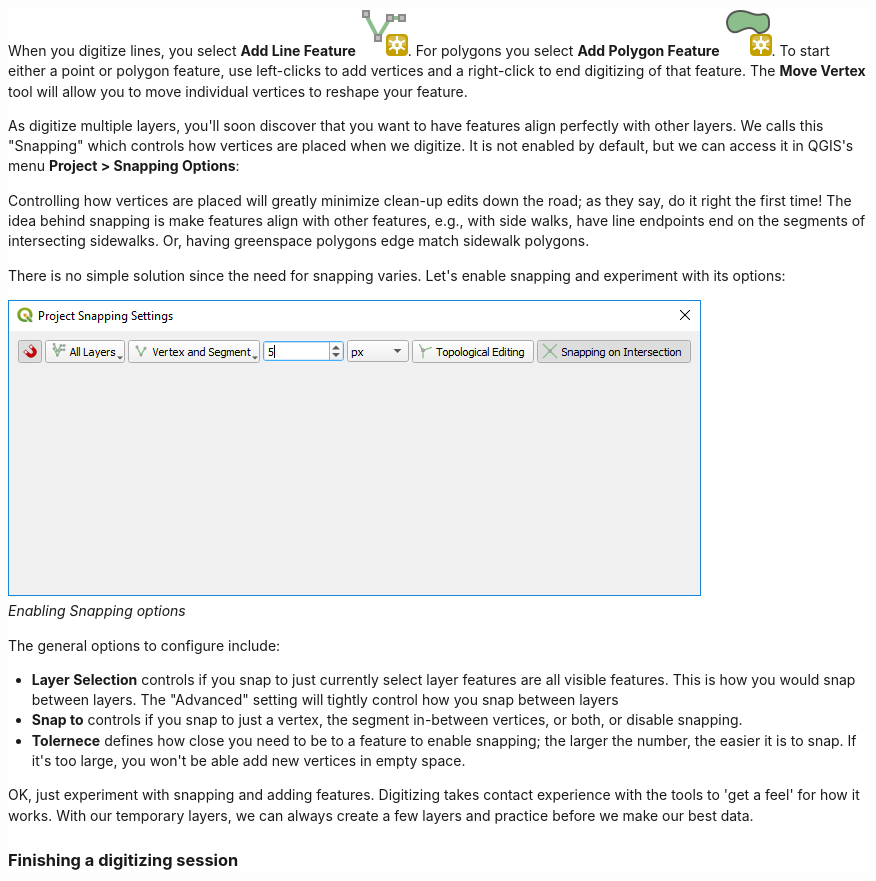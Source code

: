When you digitize lines, you select **Add Line Feature** ![](graphics/mActionCaptureLine.svg). For polygons you select **Add Polygon Feature** ![](graphics/mActionCapturePolygon.svg). To start either a point or polygon feature, use left-clicks to add vertices and a right-click to end digitizing of that feature. The **Move Vertex** tool will allow you to move individual vertices to reshape your feature.

As digitize multiple layers, you'll soon discover that you want to have features align perfectly with other layers. We calls this "Snapping" which controls how vertices are placed when we digitize. It is not enabled by default, but we can access it in QGIS's menu **Project > Snapping Options**:

Controlling how vertices are placed will greatly minimize clean-up edits down the road; as they say, do it right the first time! The idea behind snapping is make features align with other features, e.g., with side walks, have line endpoints end on the segments of intersecting sidewalks. Or, having greenspace polygons edge match sidewalk polygons.

There is no simple solution since the need for snapping varies. Let's enable snapping and experiment with its options:

![Enabling Snapping options](graphics/qgis-digitization-enable-snapping.png)    
*Enabling Snapping options*

The general options to configure include:

* **Layer Selection** controls if you snap to just currently select layer features are all visible features. This is how you would snap between layers. The "Advanced" setting will tightly control how you snap between layers
* **Snap to** controls if you snap to just a vertex, the segment in-between vertices, or both, or disable snapping.
* **Tolernece** defines how close you need to be to a feature to enable snapping; the larger the number, the easier it is to snap. If it's too large, you won't be able add new vertices in empty space.

OK, just experiment with snapping and adding features. Digitizing takes contact experience with the tools to 'get a feel' for how it works. With our temporary layers, we can always create a few layers and practice before we make our best data.

### Finishing a digitizing session
